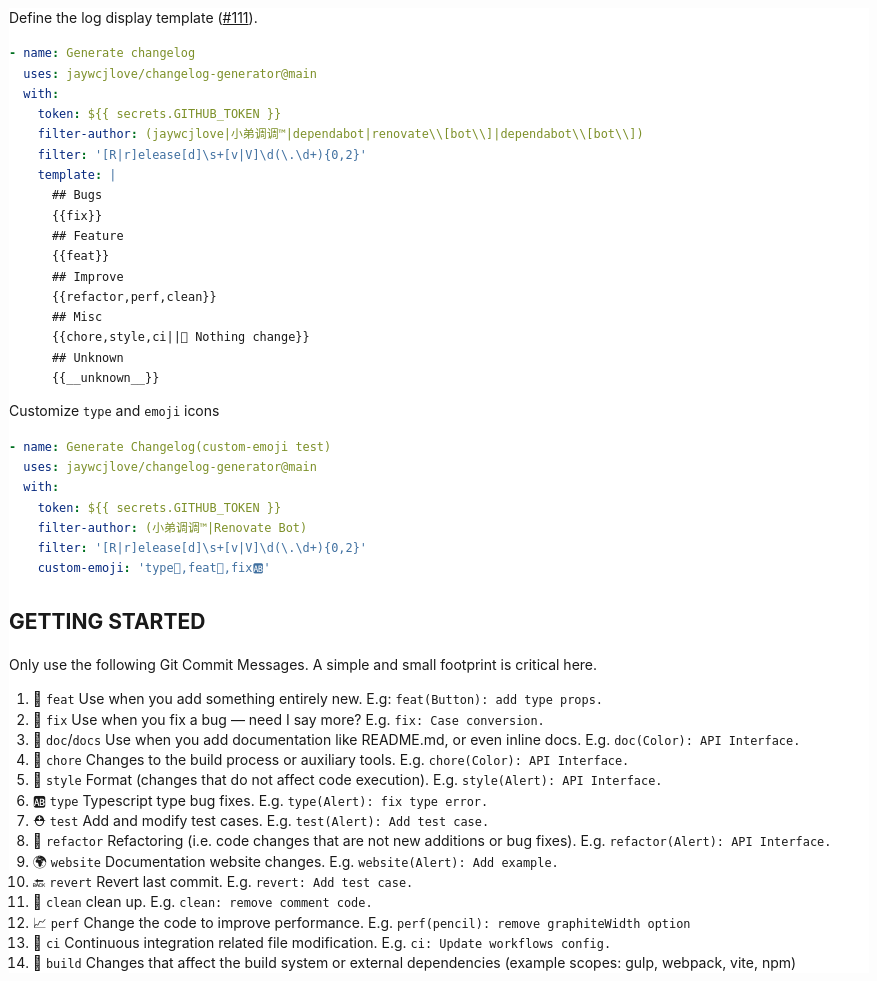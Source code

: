 Define the log display template ([#111](https://github.com/jaywcjlove/changelog-generator/issues/111#issuecomment-1594085749)).

```yml
- name: Generate changelog
  uses: jaywcjlove/changelog-generator@main
  with:
    token: ${{ secrets.GITHUB_TOKEN }}
    filter-author: (jaywcjlove|小弟调调™|dependabot|renovate\\[bot\\]|dependabot\\[bot\\])
    filter: '[R|r]elease[d]\s+[v|V]\d(\.\d+){0,2}'
    template: |
      ## Bugs
      {{fix}}
      ## Feature
      {{feat}}
      ## Improve
      {{refactor,perf,clean}}
      ## Misc 
      {{chore,style,ci||🔶 Nothing change}}
      ## Unknown
      {{__unknown__}}
```

Customize `type` and `emoji` icons

```yml
- name: Generate Changelog(custom-emoji test)
  uses: jaywcjlove/changelog-generator@main
  with:
    token: ${{ secrets.GITHUB_TOKEN }}
    filter-author: (小弟调调™|Renovate Bot)
    filter: '[R|r]elease[d]\s+[v|V]\d(\.\d+){0,2}'
    custom-emoji: 'type🐝,feat💄,fix🆎'
```

## GETTING STARTED

Only use the following Git Commit Messages. A simple and small footprint is critical here.

1. 🌟 `feat` Use when you add something entirely new. E.g: `feat(Button): add type props.`
2. 🐞 `fix` Use when you fix a bug — need I say more? E.g. `fix: Case conversion.`
3. 📖 `doc`/`docs` Use when you add documentation like README.md, or even inline docs. E.g. `doc(Color): API Interface.`
4. 💄 `chore` Changes to the build process or auxiliary tools. E.g. `chore(Color): API Interface.`
5. 🎨 `style` Format (changes that do not affect code execution). E.g. `style(Alert): API Interface.`
6. 🆎 `type` Typescript type bug fixes. E.g. `type(Alert): fix type error.`
7. ⛑ `test` Add and modify test cases. E.g. `test(Alert): Add test case.`
8. 🐝 `refactor` Refactoring (i.e. code changes that are not new additions or bug fixes). E.g. `refactor(Alert): API Interface.`
9. 🌍 `website` Documentation website changes. E.g. `website(Alert): Add example.`
10. 🔙 `revert` Revert last commit. E.g. `revert: Add test case.`
11. 💊 `clean` clean up. E.g. `clean: remove comment code.`
12. 📈 `perf` Change the code to improve performance. E.g. `perf(pencil): remove graphiteWidth option`
13. 💢 `ci` Continuous integration related file modification. E.g. `ci: Update workflows config.`
14. 🧯 `build` Changes that affect the build system or external dependencies (example scopes: gulp, webpack, vite, npm)
